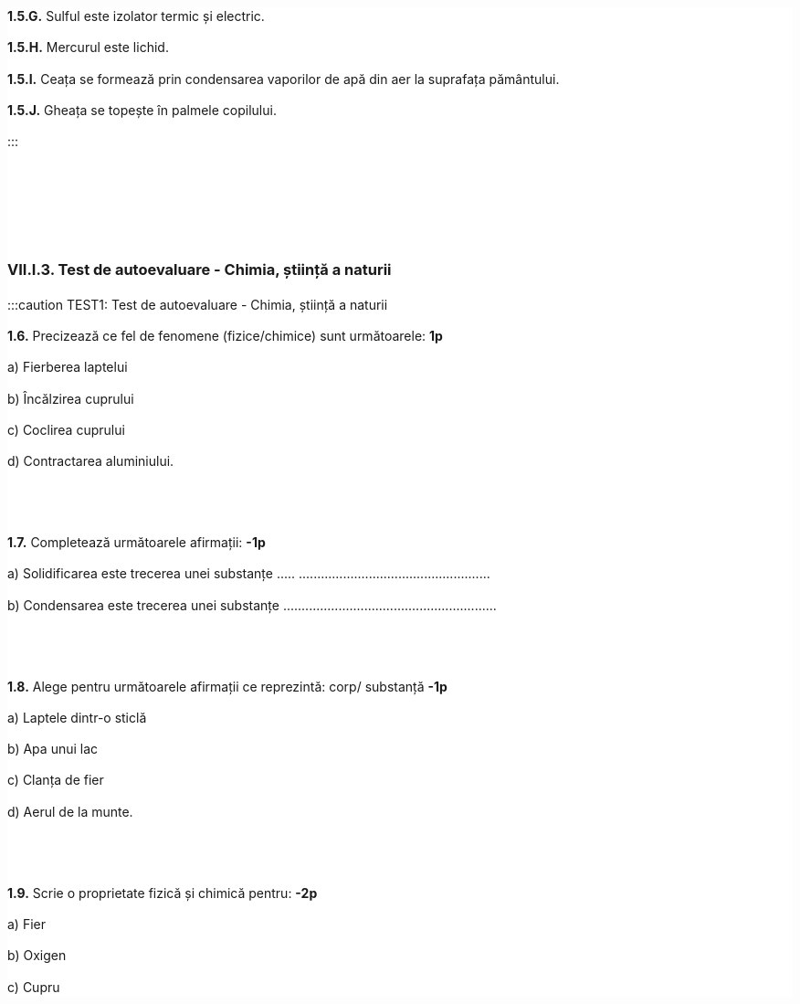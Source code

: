 **1.5.G.** Sulful este izolator termic și electric.

**1.5.H.** Mercurul este lichid.

**1.5.I.** Ceața se formează prin condensarea vaporilor de apă din aer la suprafața pământului.

**1.5.J.** Gheața se topește în palmele copilului.

:::

<br></br>
<br></br>


### VII.I.3. Test de autoevaluare - Chimia, știință a naturii 


:::caution TEST1: Test de autoevaluare - Chimia, știință a naturii 


**1.6.**	Precizează ce fel de fenomene (fizice/chimice) sunt următoarele: **1p**

a)	Fierberea laptelui

b)	Încălzirea cuprului

c)	Coclirea cuprului

d)	Contractarea aluminiului.

<br></br>

**1.7.**	Completează următoarele afirmații: **-1p**

a)	Solidificarea este trecerea unei substanțe ..... ....................................................

b)	Condensarea este trecerea unei substanțe ..........................................................

<br></br>


**1.8.**	Alege pentru următoarele afirmații ce reprezintă: corp/ substanță **-1p**

a)	Laptele dintr-o sticlă

b)	Apa unui lac

c)	Clanța de fier

d)	Aerul de la munte.


<br></br>

**1.9.**	Scrie o proprietate fizică și chimică pentru: **-2p**

a)	Fier

b)	Oxigen

c)	Cupru
